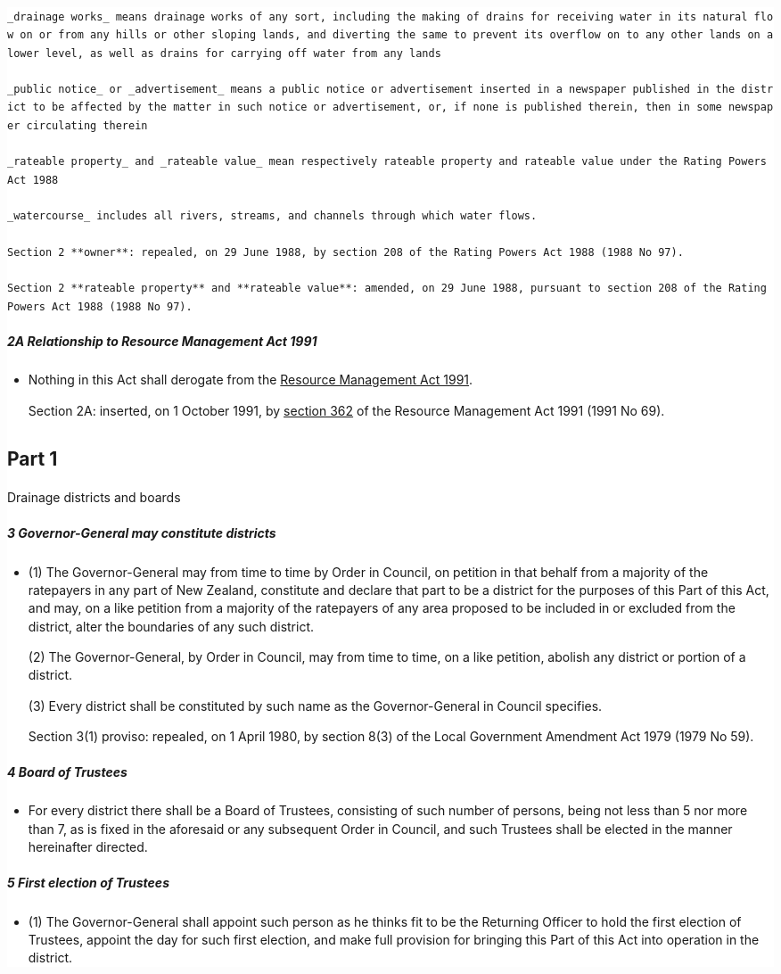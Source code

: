     _drainage works_ means drainage works of any sort, including the making of drains for receiving water in its natural flow on or from any hills or other sloping lands, and diverting the same to prevent its overflow on to any other lands on a lower level, as well as drains for carrying off water from any lands
    
    _public notice_ or _advertisement_ means a public notice or advertisement inserted in a newspaper published in the district to be affected by the matter in such notice or advertisement, or, if none is published therein, then in some newspaper circulating therein
    
    _rateable property_ and _rateable value_ mean respectively rateable property and rateable value under the Rating Powers Act 1988
    
    _watercourse_ includes all rivers, streams, and channels through which water flows.
    
    Section 2 **owner**: repealed, on 29 June 1988, by section 208 of the Rating Powers Act 1988 (1988 No 97).
    
    Section 2 **rateable property** and **rateable value**: amended, on 29 June 1988, pursuant to section 208 of the Rating Powers Act 1988 (1988 No 97).

##### 2A Relationship to Resource Management Act 1991
    
*   Nothing in this Act shall derogate from the [Resource Management Act 1991][115].
    
    Section 2A: inserted, on 1 October 1991, by [section 362][116] of the Resource Management Act 1991 (1991 No 69).

## Part 1  
Drainage districts and boards

##### 3 Governor-General may constitute districts
    
*   (1) The Governor-General may from time to time by Order in Council, on petition in that behalf from a majority of the ratepayers in any part of New Zealand, constitute and declare that part to be a district for the purposes of this Part of this Act, and may, on a like petition from a majority of the ratepayers of any area proposed to be included in or excluded from the district, alter the boundaries of any such district.
    
    (2) The Governor-General, by Order in Council, may from time to time, on a like petition, abolish any district or portion of a district.
    
    (3) Every district shall be constituted by such name as the Governor-General in Council specifies.
    
    Section 3(1) proviso: repealed, on 1 April 1980, by section 8(3) of the Local Government Amendment Act 1979 (1979 No 59).

##### 4 Board of Trustees
    
*   For every district there shall be a Board of Trustees, consisting of such number of persons, being not less than 5 nor more than 7, as is fixed in the aforesaid or any subsequent Order in Council, and such Trustees shall be elected in the manner hereinafter directed.

##### 5 First election of Trustees
    
*   (1) The Governor-General shall appoint such person as he thinks fit to be the Returning Officer to hold the first election of Trustees, appoint the day for such first election, and make full provision for bringing this Part of this Act into operation in the district.
    

[0]: http://www.legislation.govt.nz/act/public/1908/0096/latest/link.aspx?id=DLM195466
[1]: http://www.legislation.govt.nz/act/public/1908/0096/latest/whole.html#DLM160979
[2]: http://www.legislation.govt.nz/act/public/1908/0096/latest/whole.html#DLM160981
[3]: http://www.legislation.govt.nz/act/public/1908/0096/latest/whole.html#DLM160983
[4]: http://www.legislation.govt.nz/act/public/1908/0096/latest/whole.html#DLM166804
[5]: http://www.legislation.govt.nz/act/public/1908/0096/latest/whole.html#DLM166806
[6]: http://www.legislation.govt.nz/act/public/1908/0096/latest/whole.html#DLM166807
[7]: http://www.legislation.govt.nz/act/public/1908/0096/latest/whole.html#DLM166809
[8]: http://www.legislation.govt.nz/act/public/1908/0096/latest/whole.html#DLM166810
[9]: http://www.legislation.govt.nz/act/public/1908/0096/latest/whole.html#DLM166811
[10]: http://www.legislation.govt.nz/act/public/1908/0096/latest/whole.html#DLM166820
[11]: http://www.legislation.govt.nz/act/public/1908/0096/latest/whole.html#DLM166823
[12]: http://www.legislation.govt.nz/act/public/1908/0096/latest/whole.html#DLM166827
[13]: http://www.legislation.govt.nz/act/public/1908/0096/latest/whole.html#DLM166835
[14]: http://www.legislation.govt.nz/act/public/1908/0096/latest/whole.html#DLM166838
[15]: http://www.legislation.govt.nz/act/public/1908/0096/latest/whole.html#DLM166841
[16]: http://www.legislation.govt.nz/act/public/1908/0096/latest/whole.html#DLM166845
[17]: http://www.legislation.govt.nz/act/public/1908/0096/latest/whole.html#DLM166846
[18]: http://www.legislation.govt.nz/act/public/1908/0096/latest/whole.html#DLM166847
[19]: http://www.legislation.govt.nz/act/public/1908/0096/latest/whole.html#DLM166849
[20]: http://www.legislation.govt.nz/act/public/1908/0096/latest/whole.html#DLM166854
[21]: http://www.legislation.govt.nz/act/public/1908/0096/latest/whole.html#DLM166857
[22]: http://www.legislation.govt.nz/act/public/1908/0096/latest/whole.html#DLM166858
[23]: http://www.legislation.govt.nz/act/public/1908/0096/latest/whole.html#DLM166859
[24]: http://www.legislation.govt.nz/act/public/1908/0096/latest/whole.html#DLM166862
[25]: http://www.legislation.govt.nz/act/public/1908/0096/latest/whole.html#DLM166864
[26]: http://www.legislation.govt.nz/act/public/1908/0096/latest/whole.html#DLM166866
[27]: http://www.legislation.govt.nz/act/public/1908/0096/latest/whole.html#DLM166868
[28]: http://www.legislation.govt.nz/act/public/1908/0096/latest/whole.html#DLM166870
[29]: http://www.legislation.govt.nz/act/public/1908/0096/latest/whole.html#DLM166874
[30]: http://www.legislation.govt.nz/act/public/1908/0096/latest/whole.html#DLM166876
[31]: http://www.legislation.govt.nz/act/public/1908/0096/latest/whole.html#DLM166877
[32]: http://www.legislation.govt.nz/act/public/1908/0096/latest/whole.html#DLM166879
[33]: http://www.legislation.govt.nz/act/public/1908/0096/latest/whole.html#DLM166882
[34]: http://www.legislation.govt.nz/act/public/1908/0096/latest/whole.html#DLM166885
[35]: http://www.legislation.govt.nz/act/public/1908/0096/latest/whole.html#DLM166886
[36]: http://www.legislation.govt.nz/act/public/1908/0096/latest/whole.html#DLM166887
[37]: http://www.legislation.govt.nz/act/public/1908/0096/latest/whole.html#DLM166888
[38]: http://www.legislation.govt.nz/act/public/1908/0096/latest/whole.html#DLM166891
[39]: http://www.legislation.govt.nz/act/public/1908/0096/latest/whole.html#DLM166893
[40]: http://www.legislation.govt.nz/act/public/1908/0096/latest/whole.html#DLM166894
[41]: http://www.legislation.govt.nz/act/public/1908/0096/latest/whole.html#DLM166899
[42]: http://www.legislation.govt.nz/act/public/1908/0096/latest/whole.html#DLM167002
[43]: http://www.legislation.govt.nz/act/public/1908/0096/latest/whole.html#DLM167014
[44]: http://www.legislation.govt.nz/act/public/1908/0096/latest/whole.html#DLM167017
[45]: http://www.legislation.govt.nz/act/public/1908/0096/latest/whole.html#DLM167023
[46]: http://www.legislation.govt.nz/act/public/1908/0096/latest/whole.html#DLM167031
[47]: http://www.legislation.govt.nz/act/public/1908/0096/latest/whole.html#DLM167033
[48]: http://www.legislation.govt.nz/act/public/1908/0096/latest/whole.html#DLM167035
[49]: http://www.legislation.govt.nz/act/public/1908/0096/latest/whole.html#DLM167036
[50]: http://www.legislation.govt.nz/act/public/1908/0096/latest/whole.html#DLM167037
[51]: http://www.legislation.govt.nz/act/public/1908/0096/latest/whole.html#DLM167040
[52]: http://www.legislation.govt.nz/act/public/1908/0096/latest/whole.html#DLM167042
[53]: http://www.legislation.govt.nz/act/public/1908/0096/latest/whole.html#DLM167045
[54]: http://www.legislation.govt.nz/act/public/1908/0096/latest/whole.html#DLM167048
[55]: http://www.legislation.govt.nz/act/public/1908/0096/latest/whole.html#DLM167050
[56]: http://www.legislation.govt.nz/act/public/1908/0096/latest/whole.html#DLM167051
[57]: http://www.legislation.govt.nz/act/public/1908/0096/latest/whole.html#DLM167054
[58]: http://www.legislation.govt.nz/act/public/1908/0096/latest/whole.html#DLM167056
[59]: http://www.legislation.govt.nz/act/public/1908/0096/latest/whole.html#DLM167057
[60]: http://www.legislation.govt.nz/act/public/1908/0096/latest/whole.html#DLM167058
[61]: http://www.legislation.govt.nz/act/public/1908/0096/latest/whole.html#DLM167060
[62]: http://www.legislation.govt.nz/act/public/1908/0096/latest/whole.html#DLM167061
[63]: http://www.legislation.govt.nz/act/public/1908/0096/latest/whole.html#DLM167063
[64]: http://www.legislation.govt.nz/act/public/1908/0096/latest/whole.html#DLM167066
[65]: http://www.legislation.govt.nz/act/public/1908/0096/latest/whole.html#DLM167068
[66]: http://www.legislation.govt.nz/act/public/1908/0096/latest/whole.html#DLM167070
[67]: http://www.legislation.govt.nz/act/public/1908/0096/latest/whole.html#DLM167071
[68]: http://www.legislation.govt.nz/act/public/1908/0096/latest/whole.html#DLM167076
[69]: http://www.legislation.govt.nz/act/public/1908/0096/latest/whole.html#DLM167079
[70]: http://www.legislation.govt.nz/act/public/1908/0096/latest/whole.html#DLM167080
[71]: http://www.legislation.govt.nz/act/public/1908/0096/latest/whole.html#DLM167082
[72]: http://www.legislation.govt.nz/act/public/1908/0096/latest/whole.html#DLM167084
[73]: http://www.legislation.govt.nz/act/public/1908/0096/latest/whole.html#DLM167089
[74]: http://www.legislation.govt.nz/act/public/1908/0096/latest/whole.html#DLM167091
[75]: http://www.legislation.govt.nz/act/public/1908/0096/latest/whole.html#DLM167093
[76]: http://www.legislation.govt.nz/act/public/1908/0096/latest/whole.html#DLM167095
[77]: http://www.legislation.govt.nz/act/public/1908/0096/latest/whole.html#DLM167096
[78]: http://www.legislation.govt.nz/act/public/1908/0096/latest/whole.html#DLM167098
[79]: http://www.legislation.govt.nz/act/public/1908/0096/latest/whole.html#DLM167300
[80]: http://www.legislation.govt.nz/act/public/1908/0096/latest/whole.html#DLM167303
[81]: http://www.legislation.govt.nz/act/public/1908/0096/latest/whole.html#DLM167304
[82]: http://www.legislation.govt.nz/act/public/1908/0096/latest/whole.html#DLM167308
[83]: http://www.legislation.govt.nz/act/public/1908/0096/latest/whole.html#DLM167309
[84]: http://www.legislation.govt.nz/act/public/1908/0096/latest/whole.html#DLM167317
[85]: http://www.legislation.govt.nz/act/public/1908/0096/latest/whole.html#DLM167320
[86]: http://www.legislation.govt.nz/act/public/1908/0096/latest/whole.html#DLM167322
[87]: http://www.legislation.govt.nz/act/public/1908/0096/latest/whole.html#DLM167323
[88]: http://www.legislation.govt.nz/act/public/1908/0096/latest/whole.html#DLM167325
[89]: http://www.legislation.govt.nz/act/public/1908/0096/latest/whole.html#DLM167327
[90]: http://www.legislation.govt.nz/act/public/1908/0096/latest/whole.html#DLM167328
[91]: http://www.legislation.govt.nz/act/public/1908/0096/latest/whole.html#DLM167331
[92]: http://www.legislation.govt.nz/act/public/1908/0096/latest/whole.html#DLM167333
[93]: http://www.legislation.govt.nz/act/public/1908/0096/latest/whole.html#DLM167334
[94]: http://www.legislation.govt.nz/act/public/1908/0096/latest/whole.html#DLM167336
[95]: http://www.legislation.govt.nz/act/public/1908/0096/latest/whole.html#DLM167337
[96]: http://www.legislation.govt.nz/act/public/1908/0096/latest/whole.html#DLM167339
[97]: http://www.legislation.govt.nz/act/public/1908/0096/latest/whole.html#DLM167341
[98]: http://www.legislation.govt.nz/act/public/1908/0096/latest/whole.html#DLM167343
[99]: http://www.legislation.govt.nz/act/public/1908/0096/latest/whole.html#DLM167345
[100]: http://www.legislation.govt.nz/act/public/1908/0096/latest/whole.html#DLM167346
[101]: http://www.legislation.govt.nz/act/public/1908/0096/latest/whole.html#DLM167348
[102]: http://www.legislation.govt.nz/act/public/1908/0096/latest/whole.html#DLM167350
[103]: http://www.legislation.govt.nz/act/public/1908/0096/latest/whole.html#DLM167351
[104]: http://www.legislation.govt.nz/act/public/1908/0096/latest/whole.html#DLM167353
[105]: http://www.legislation.govt.nz/act/public/1908/0096/latest/whole.html#DLM167354
[106]: http://www.legislation.govt.nz/act/public/1908/0096/latest/whole.html#DLM167357
[107]: http://www.legislation.govt.nz/act/public/1908/0096/latest/whole.html#DLM167359
[108]: http://www.legislation.govt.nz/act/public/1908/0096/latest/whole.html#DLM167361
[109]: http://www.legislation.govt.nz/act/public/1908/0096/latest/whole.html#DLM167364
[110]: http://www.legislation.govt.nz/act/public/1908/0096/latest/whole.html#DLM167366
[111]: http://www.legislation.govt.nz/act/public/1908/0096/latest/whole.html#DLM167368
[112]: http://www.legislation.govt.nz/act/public/1908/0096/latest/whole.html#DLM167374
[113]: http://www.legislation.govt.nz/act/public/1908/0096/latest/whole.html#DLM167377
[114]: http://www.legislation.govt.nz/act/public/1908/0096/latest/whole.html#DLM167380
[115]: http://www.legislation.govt.nz/act/public/1908/0096/latest/link.aspx?id=DLM230264
[116]: http://www.legislation.govt.nz/act/public/1908/0096/latest/link.aspx?id=DLM239393
[117]: http://www.legislation.govt.nz/act/public/1908/0096/latest/link.aspx?id=DLM427296
[118]: http://www.legislation.govt.nz/act/public/1908/0096/latest/link.aspx?id=DLM131393
[119]: http://www.legislation.govt.nz/act/public/1908/0096/latest/link.aspx?id=DLM174088
[120]: http://www.legislation.govt.nz/act/public/1908/0096/latest/link.aspx?id=DLM35085
[121]: http://www.legislation.govt.nz/act/public/1908/0096/latest/link.aspx?id=DLM93965
[122]: http://www.legislation.govt.nz/act/public/1908/0096/latest/link.aspx?id=DLM266599
[123]: http://www.legislation.govt.nz/act/public/1908/0096/latest/link.aspx?id=DLM75660
[124]: http://www.legislation.govt.nz/act/public/1908/0096/latest/link.aspx?id=DLM264952
[125]: http://www.legislation.govt.nz/act/public/1908/0096/latest/link.aspx?id=DLM419520
[126]: http://www.legislation.govt.nz/act/public/1908/0096/latest/link.aspx?id=DLM419524
[127]: http://www.legislation.govt.nz/act/public/1908/0096/latest/link.aspx?id=DLM419548
[128]: http://www.legislation.govt.nz/act/public/1908/0096/latest/link.aspx?id=DLM419551
[129]: http://www.legislation.govt.nz/act/public/1908/0096/latest/link.aspx?id=DLM139130
[130]: http://www.legislation.govt.nz/act/public/1908/0096/latest/link.aspx?id=DLM311863
[131]: http://www.legislation.govt.nz/act/public/1908/0096/latest/link.aspx?id=DLM3360714
[132]: http://www.legislation.govt.nz/act/public/1908/0096/latest/link.aspx?id=DLM45426
[133]: http://www.legislation.govt.nz/act/public/1908/0096/latest/link.aspx?id=DLM48604
[134]: http://www.legislation.govt.nz/act/public/1908/0096/latest/link.aspx?id=DLM35049
[135]: http://www.legislation.govt.nz/act/public/1908/0096/latest/link.aspx?id=DLM124529
[136]: http://www.legislation.govt.nz/act/public/1908/0096/latest/link.aspx?id=DLM267001
[137]: http://www.legislation.govt.nz/act/public/1908/0096/latest/link.aspx?id=DLM427920
[138]: http://www.legislation.govt.nz/act/public/1908/0096/latest/link.aspx?id=DLM262646
[139]: http://www.legislation.govt.nz/act/public/1908/0096/latest/link.aspx?id=DLM34672
[140]: http://www.legislation.govt.nz/act/public/1908/0096/latest/link.aspx?id=DLM172771
[141]: http://www.legislation.govt.nz/act/public/1908/0096/latest/link.aspx?id=DLM180307
[142]: http://www.legislation.govt.nz/act/public/1908/0096/latest/link.aspx?id=DLM34673
[143]: http://www.legislation.govt.nz/act/public/1908/0096/latest/link.aspx?id=DLM195350
[144]: http://www.legislation.govt.nz/act/public/1908/0096/latest/link.aspx?id=DLM195351
[145]: http://www.legislation.govt.nz/act/public/1908/0096/latest/link.aspx?id=DLM3359902
[146]: http://www.legislation.govt.nz/act/public/1908/0096/latest/link.aspx?id=DLM310742
[147]: http://www.legislation.govt.nz/act/public/1908/0096/latest/link.aspx?id=DLM314306
[148]: http://www.legislation.govt.nz/act/public/1908/0096/latest/link.aspx?id=DLM45772
[149]: http://www.legislation.govt.nz/act/public/1908/0096/latest/link.aspx?id=DLM245843
[150]: http://www.pco.parliament.govt.nz/eprints/